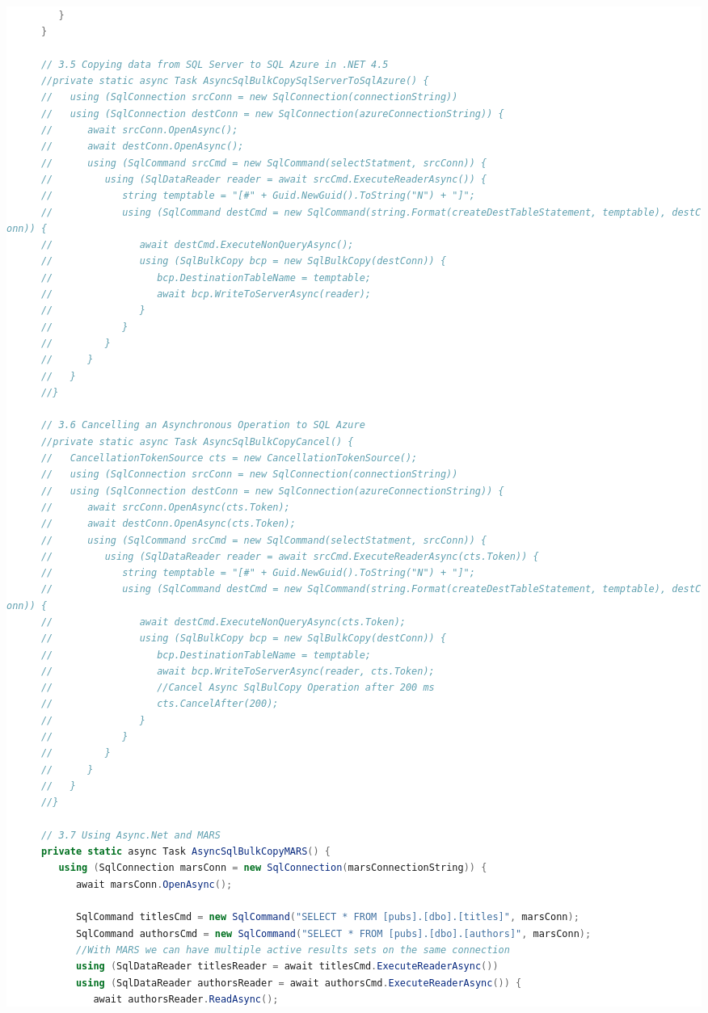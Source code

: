 ```csharp
         }  
      }  
  
      // 3.5 Copying data from SQL Server to SQL Azure in .NET 4.5  
      //private static async Task AsyncSqlBulkCopySqlServerToSqlAzure() {  
      //   using (SqlConnection srcConn = new SqlConnection(connectionString))  
      //   using (SqlConnection destConn = new SqlConnection(azureConnectionString)) {  
      //      await srcConn.OpenAsync();  
      //      await destConn.OpenAsync();  
      //      using (SqlCommand srcCmd = new SqlCommand(selectStatment, srcConn)) {  
      //         using (SqlDataReader reader = await srcCmd.ExecuteReaderAsync()) {  
      //            string temptable = "[#" + Guid.NewGuid().ToString("N") + "]";  
      //            using (SqlCommand destCmd = new SqlCommand(string.Format(createDestTableStatement, temptable), destConn)) {  
      //               await destCmd.ExecuteNonQueryAsync();  
      //               using (SqlBulkCopy bcp = new SqlBulkCopy(destConn)) {  
      //                  bcp.DestinationTableName = temptable;  
      //                  await bcp.WriteToServerAsync(reader);  
      //               }  
      //            }  
      //         }  
      //      }  
      //   }  
      //}  
  
      // 3.6 Cancelling an Asynchronous Operation to SQL Azure  
      //private static async Task AsyncSqlBulkCopyCancel() {  
      //   CancellationTokenSource cts = new CancellationTokenSource();  
      //   using (SqlConnection srcConn = new SqlConnection(connectionString))  
      //   using (SqlConnection destConn = new SqlConnection(azureConnectionString)) {  
      //      await srcConn.OpenAsync(cts.Token);  
      //      await destConn.OpenAsync(cts.Token);  
      //      using (SqlCommand srcCmd = new SqlCommand(selectStatment, srcConn)) {  
      //         using (SqlDataReader reader = await srcCmd.ExecuteReaderAsync(cts.Token)) {  
      //            string temptable = "[#" + Guid.NewGuid().ToString("N") + "]";  
      //            using (SqlCommand destCmd = new SqlCommand(string.Format(createDestTableStatement, temptable), destConn)) {  
      //               await destCmd.ExecuteNonQueryAsync(cts.Token);  
      //               using (SqlBulkCopy bcp = new SqlBulkCopy(destConn)) {  
      //                  bcp.DestinationTableName = temptable;  
      //                  await bcp.WriteToServerAsync(reader, cts.Token);  
      //                  //Cancel Async SqlBulCopy Operation after 200 ms  
      //                  cts.CancelAfter(200);  
      //               }  
      //            }  
      //         }  
      //      }  
      //   }  
      //}  
  
      // 3.7 Using Async.Net and MARS  
      private static async Task AsyncSqlBulkCopyMARS() {  
         using (SqlConnection marsConn = new SqlConnection(marsConnectionString)) {  
            await marsConn.OpenAsync();  
  
            SqlCommand titlesCmd = new SqlCommand("SELECT * FROM [pubs].[dbo].[titles]", marsConn);  
            SqlCommand authorsCmd = new SqlCommand("SELECT * FROM [pubs].[dbo].[authors]", marsConn);  
            //With MARS we can have multiple active results sets on the same connection  
            using (SqlDataReader titlesReader = await titlesCmd.ExecuteReaderAsync())  
            using (SqlDataReader authorsReader = await authorsCmd.ExecuteReaderAsync()) {  
               await authorsReader.ReadAsync();  
```